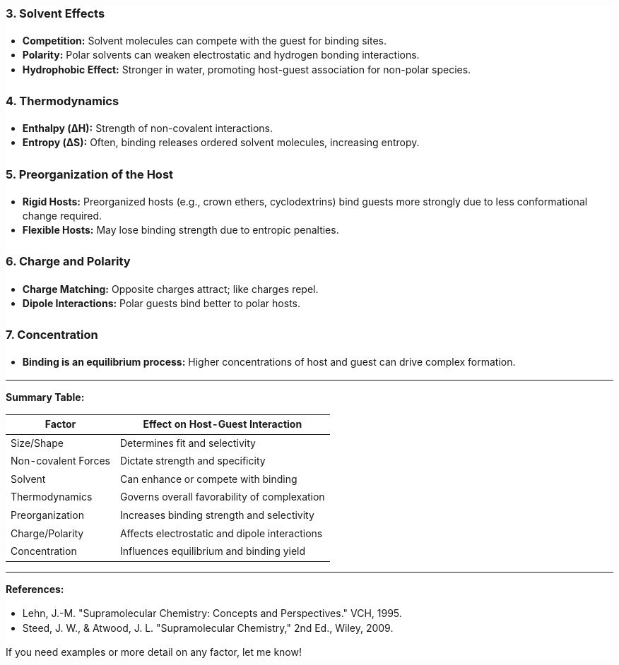 ### 3. **Solvent Effects**
- **Competition:** Solvent molecules can compete with the guest for binding sites.
- **Polarity:** Polar solvents can weaken electrostatic and hydrogen bonding interactions.
- **Hydrophobic Effect:** Stronger in water, promoting host-guest association for non-polar species.

### 4. **Thermodynamics**
- **Enthalpy (ΔH):** Strength of non-covalent interactions.
- **Entropy (ΔS):** Often, binding releases ordered solvent molecules, increasing entropy.

### 5. **Preorganization of the Host**
- **Rigid Hosts:** Preorganized hosts (e.g., crown ethers, cyclodextrins) bind guests more strongly due to less conformational change required.
- **Flexible Hosts:** May lose binding strength due to entropic penalties.

### 6. **Charge and Polarity**
- **Charge Matching:** Opposite charges attract; like charges repel.
- **Dipole Interactions:** Polar guests bind better to polar hosts.

### 7. **Concentration**
- **Binding is an equilibrium process:** Higher concentrations of host and guest can drive complex formation.

---

**Summary Table:**

| Factor                | Effect on Host-Guest Interaction                |
|-----------------------|------------------------------------------------|
| Size/Shape            | Determines fit and selectivity                 |
| Non-covalent Forces   | Dictate strength and specificity               |
| Solvent               | Can enhance or compete with binding            |
| Thermodynamics        | Governs overall favorability of complexation   |
| Preorganization       | Increases binding strength and selectivity     |
| Charge/Polarity       | Affects electrostatic and dipole interactions  |
| Concentration         | Influences equilibrium and binding yield       |

---

**References:**
- Lehn, J.-M. "Supramolecular Chemistry: Concepts and Perspectives." VCH, 1995.
- Steed, J. W., & Atwood, J. L. "Supramolecular Chemistry," 2nd Ed., Wiley, 2009.

If you need examples or more detail on any factor, let me know!

